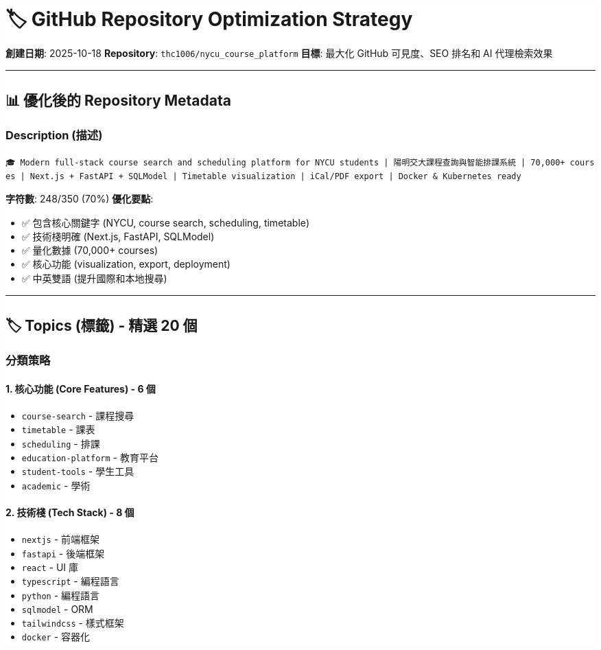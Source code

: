 # 🏷️ GitHub Repository Optimization Strategy

**創建日期**: 2025-10-18
**Repository**: `thc1006/nycu_course_platform`
**目標**: 最大化 GitHub 可見度、SEO 排名和 AI 代理檢索效果

---

## 📊 優化後的 Repository Metadata

### Description (描述)

```
🎓 Modern full-stack course search and scheduling platform for NYCU students | 陽明交大課程查詢與智能排課系統 | 70,000+ courses | Next.js + FastAPI + SQLModel | Timetable visualization | iCal/PDF export | Docker & Kubernetes ready
```

**字符數**: 248/350 (70%)
**優化要點**:
- ✅ 包含核心關鍵字 (NYCU, course search, scheduling, timetable)
- ✅ 技術棧明確 (Next.js, FastAPI, SQLModel)
- ✅ 量化數據 (70,000+ courses)
- ✅ 核心功能 (visualization, export, deployment)
- ✅ 中英雙語 (提升國際和本地搜尋)

---

## 🏷️ Topics (標籤) - 精選 20 個

### 分類策略

#### 1. 核心功能 (Core Features) - 6 個
- `course-search` - 課程搜尋
- `timetable` - 課表
- `scheduling` - 排課
- `education-platform` - 教育平台
- `student-tools` - 學生工具
- `academic` - 學術

#### 2. 技術棧 (Tech Stack) - 8 個
- `nextjs` - 前端框架
- `fastapi` - 後端框架
- `react` - UI 庫
- `typescript` - 編程語言
- `python` - 編程語言
- `sqlmodel` - ORM
- `tailwindcss` - 樣式框架
- `docker` - 容器化
